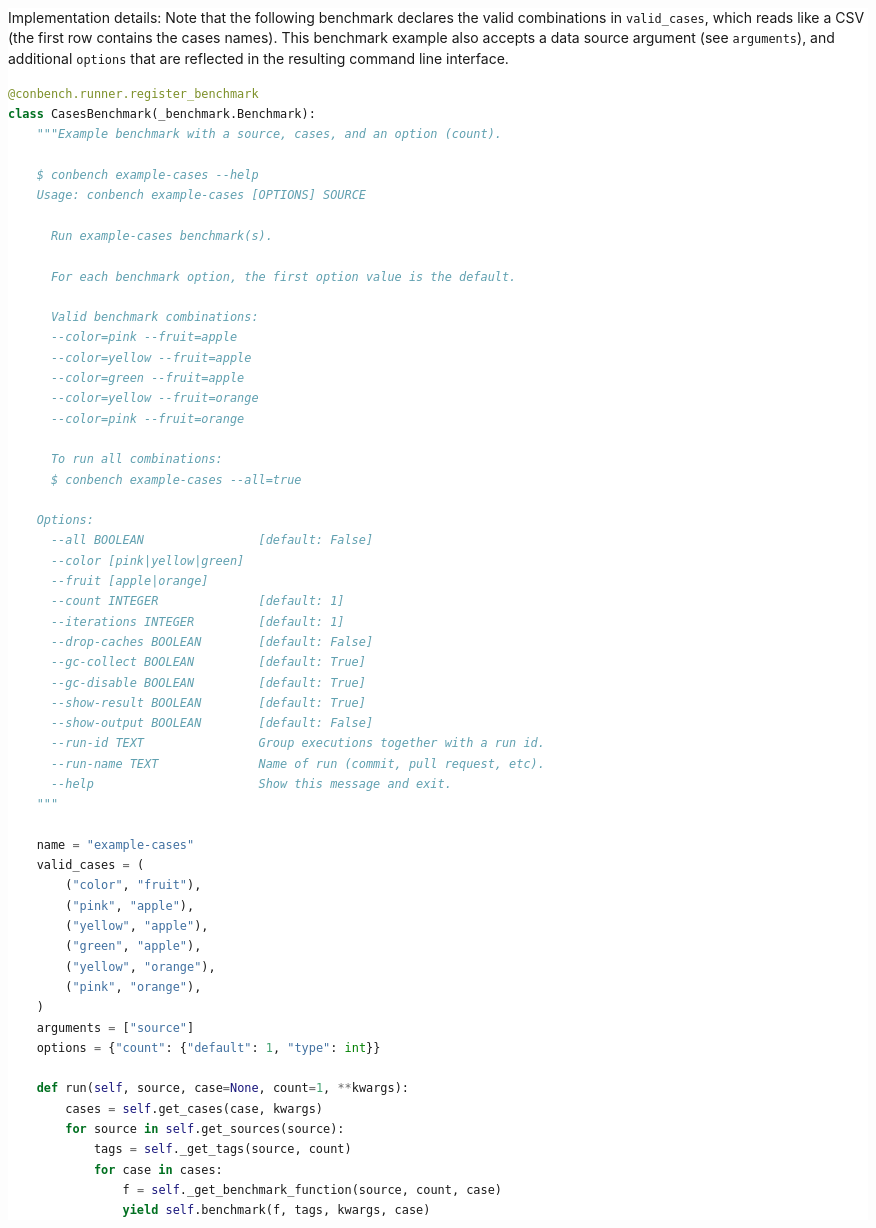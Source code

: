 Implementation details: Note that the following benchmark declares the valid
combinations in `valid_cases`, which reads like a CSV (the first row contains
the cases names). This benchmark example also accepts a data source argument
(see `arguments`), and additional `options` that are reflected in the resulting
command line interface.


```python
@conbench.runner.register_benchmark
class CasesBenchmark(_benchmark.Benchmark):
    """Example benchmark with a source, cases, and an option (count).

    $ conbench example-cases --help
    Usage: conbench example-cases [OPTIONS] SOURCE

      Run example-cases benchmark(s).

      For each benchmark option, the first option value is the default.

      Valid benchmark combinations:
      --color=pink --fruit=apple
      --color=yellow --fruit=apple
      --color=green --fruit=apple
      --color=yellow --fruit=orange
      --color=pink --fruit=orange

      To run all combinations:
      $ conbench example-cases --all=true

    Options:
      --all BOOLEAN                [default: False]
      --color [pink|yellow|green]
      --fruit [apple|orange]
      --count INTEGER              [default: 1]
      --iterations INTEGER         [default: 1]
      --drop-caches BOOLEAN        [default: False]
      --gc-collect BOOLEAN         [default: True]
      --gc-disable BOOLEAN         [default: True]
      --show-result BOOLEAN        [default: True]
      --show-output BOOLEAN        [default: False]
      --run-id TEXT                Group executions together with a run id.
      --run-name TEXT              Name of run (commit, pull request, etc).
      --help                       Show this message and exit.
    """

    name = "example-cases"
    valid_cases = (
        ("color", "fruit"),
        ("pink", "apple"),
        ("yellow", "apple"),
        ("green", "apple"),
        ("yellow", "orange"),
        ("pink", "orange"),
    )
    arguments = ["source"]
    options = {"count": {"default": 1, "type": int}}

    def run(self, source, case=None, count=1, **kwargs):
        cases = self.get_cases(case, kwargs)
        for source in self.get_sources(source):
            tags = self._get_tags(source, count)
            for case in cases:
                f = self._get_benchmark_function(source, count, case)
                yield self.benchmark(f, tags, kwargs, case)

```